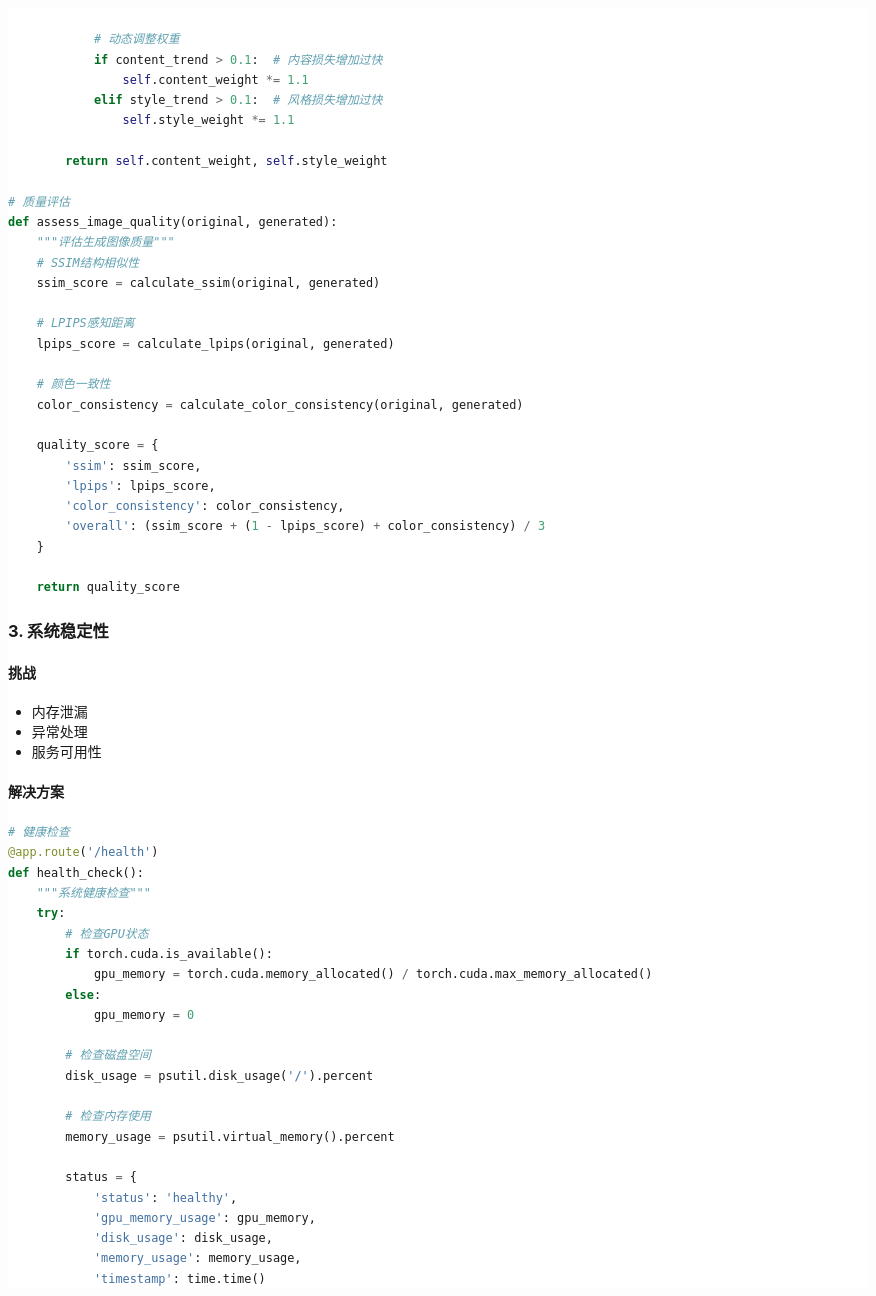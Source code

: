 ```python
            
            # 动态调整权重
            if content_trend > 0.1:  # 内容损失增加过快
                self.content_weight *= 1.1
            elif style_trend > 0.1:  # 风格损失增加过快
                self.style_weight *= 1.1
        
        return self.content_weight, self.style_weight

# 质量评估
def assess_image_quality(original, generated):
    """评估生成图像质量"""
    # SSIM结构相似性
    ssim_score = calculate_ssim(original, generated)
    
    # LPIPS感知距离
    lpips_score = calculate_lpips(original, generated)
    
    # 颜色一致性
    color_consistency = calculate_color_consistency(original, generated)
    
    quality_score = {
        'ssim': ssim_score,
        'lpips': lpips_score,
        'color_consistency': color_consistency,
        'overall': (ssim_score + (1 - lpips_score) + color_consistency) / 3
    }
    
    return quality_score
```

### 3. 系统稳定性

#### 挑战
- 内存泄漏
- 异常处理
- 服务可用性

#### 解决方案
```python
# 健康检查
@app.route('/health')
def health_check():
    """系统健康检查"""
    try:
        # 检查GPU状态
        if torch.cuda.is_available():
            gpu_memory = torch.cuda.memory_allocated() / torch.cuda.max_memory_allocated()
        else:
            gpu_memory = 0
        
        # 检查磁盘空间
        disk_usage = psutil.disk_usage('/').percent
        
        # 检查内存使用
        memory_usage = psutil.virtual_memory().percent
        
        status = {
            'status': 'healthy',
            'gpu_memory_usage': gpu_memory,
            'disk_usage': disk_usage,
            'memory_usage': memory_usage,
            'timestamp': time.time()
```